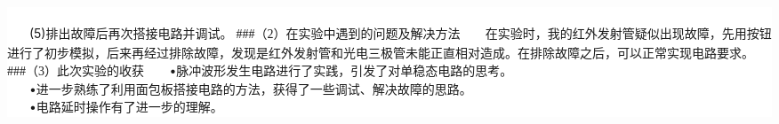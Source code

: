 <br>
&ensp;&ensp;&ensp;
(5)排出故障后再次搭接电路并调试。
<font face="楷体" >
###（2）在实验中遇到的问题及解决方法
</font>
&ensp;&ensp;&ensp;
在实验时，我的红外发射管疑似出现故障，先用按钮进行了初步模拟，后来再经过排除故障，发现是红外发射管和光电三极管未能正直相对造成。在排除故障之后，可以正常实现电路要求。
<font face="楷体" >
###（3）此次实验的收获
</font>
&ensp;&ensp;&ensp;
•脉冲波形发生电路进行了实践，引发了对单稳态电路的思考。
<br>
&ensp;&ensp;&ensp;
•进一步熟练了利用面包板搭接电路的方法，获得了一些调试、解决故障的思路。
<br>
&ensp;&ensp;&ensp;
•电路延时操作有了进一步的理解。
<div STYLE="page-break-after: always;"></div>